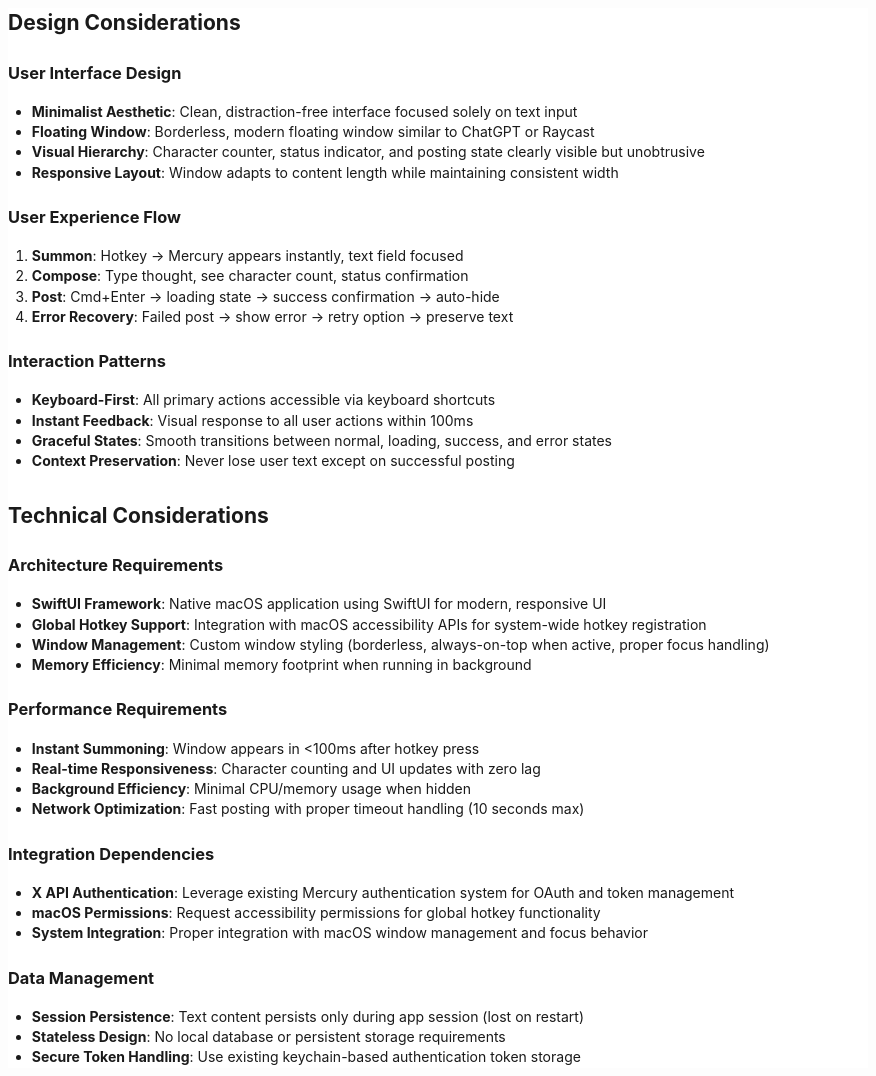 ## Design Considerations

### User Interface Design
- **Minimalist Aesthetic**: Clean, distraction-free interface focused solely on text input
- **Floating Window**: Borderless, modern floating window similar to ChatGPT or Raycast
- **Visual Hierarchy**: Character counter, status indicator, and posting state clearly visible but unobtrusive
- **Responsive Layout**: Window adapts to content length while maintaining consistent width

### User Experience Flow
1. **Summon**: Hotkey → Mercury appears instantly, text field focused
2. **Compose**: Type thought, see character count, status confirmation
3. **Post**: Cmd+Enter → loading state → success confirmation → auto-hide
4. **Error Recovery**: Failed post → show error → retry option → preserve text

### Interaction Patterns
- **Keyboard-First**: All primary actions accessible via keyboard shortcuts
- **Instant Feedback**: Visual response to all user actions within 100ms
- **Graceful States**: Smooth transitions between normal, loading, success, and error states
- **Context Preservation**: Never lose user text except on successful posting

## Technical Considerations

### Architecture Requirements
- **SwiftUI Framework**: Native macOS application using SwiftUI for modern, responsive UI
- **Global Hotkey Support**: Integration with macOS accessibility APIs for system-wide hotkey registration
- **Window Management**: Custom window styling (borderless, always-on-top when active, proper focus handling)
- **Memory Efficiency**: Minimal memory footprint when running in background

### Performance Requirements
- **Instant Summoning**: Window appears in <100ms after hotkey press
- **Real-time Responsiveness**: Character counting and UI updates with zero lag
- **Background Efficiency**: Minimal CPU/memory usage when hidden
- **Network Optimization**: Fast posting with proper timeout handling (10 seconds max)

### Integration Dependencies
- **X API Authentication**: Leverage existing Mercury authentication system for OAuth and token management
- **macOS Permissions**: Request accessibility permissions for global hotkey functionality
- **System Integration**: Proper integration with macOS window management and focus behavior

### Data Management
- **Session Persistence**: Text content persists only during app session (lost on restart)
- **Stateless Design**: No local database or persistent storage requirements
- **Secure Token Handling**: Use existing keychain-based authentication token storage
